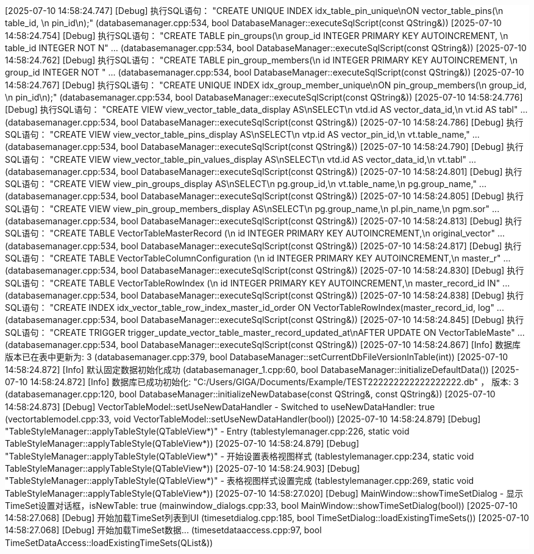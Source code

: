 [2025-07-10 14:58:24.747] [Debug] 执行SQL语句： "CREATE UNIQUE INDEX idx_table_pin_unique\nON vector_table_pins(\n    table_id, \n    pin_id\n);"  (databasemanager.cpp:534, bool DatabaseManager::executeSqlScript(const QString&))
[2025-07-10 14:58:24.754] [Debug] 执行SQL语句： "CREATE TABLE pin_groups(\n    group_id INTEGER PRIMARY KEY AUTOINCREMENT, \n    table_id INTEGER NOT N" ... (databasemanager.cpp:534, bool DatabaseManager::executeSqlScript(const QString&))
[2025-07-10 14:58:24.762] [Debug] 执行SQL语句： "CREATE TABLE pin_group_members(\n    id INTEGER PRIMARY KEY AUTOINCREMENT, \n    group_id INTEGER NOT " ... (databasemanager.cpp:534, bool DatabaseManager::executeSqlScript(const QString&))
[2025-07-10 14:58:24.767] [Debug] 执行SQL语句： "CREATE UNIQUE INDEX idx_group_member_unique\nON pin_group_members(\n    group_id, \n    pin_id\n);"  (databasemanager.cpp:534, bool DatabaseManager::executeSqlScript(const QString&))
[2025-07-10 14:58:24.776] [Debug] 执行SQL语句： "CREATE VIEW view_vector_table_data_display AS\nSELECT\n    vtd.id AS vector_data_id,\n    vt.id AS tabl" ... (databasemanager.cpp:534, bool DatabaseManager::executeSqlScript(const QString&))
[2025-07-10 14:58:24.786] [Debug] 执行SQL语句： "CREATE VIEW view_vector_table_pins_display AS\nSELECT\n    vtp.id AS vector_pin_id,\n    vt.table_name," ... (databasemanager.cpp:534, bool DatabaseManager::executeSqlScript(const QString&))
[2025-07-10 14:58:24.790] [Debug] 执行SQL语句： "CREATE VIEW view_vector_table_pin_values_display AS\nSELECT\n    vtd.id AS vector_data_id,\n    vt.tabl" ... (databasemanager.cpp:534, bool DatabaseManager::executeSqlScript(const QString&))
[2025-07-10 14:58:24.801] [Debug] 执行SQL语句： "CREATE VIEW view_pin_groups_display AS\nSELECT\n    pg.group_id,\n    vt.table_name,\n    pg.group_name," ... (databasemanager.cpp:534, bool DatabaseManager::executeSqlScript(const QString&))
[2025-07-10 14:58:24.805] [Debug] 执行SQL语句： "CREATE VIEW view_pin_group_members_display AS\nSELECT\n    pg.group_name,\n    pl.pin_name,\n    pgm.sor" ... (databasemanager.cpp:534, bool DatabaseManager::executeSqlScript(const QString&))
[2025-07-10 14:58:24.813] [Debug] 执行SQL语句： "CREATE TABLE VectorTableMasterRecord (\n    id INTEGER PRIMARY KEY AUTOINCREMENT,\n    original_vector" ... (databasemanager.cpp:534, bool DatabaseManager::executeSqlScript(const QString&))
[2025-07-10 14:58:24.817] [Debug] 执行SQL语句： "CREATE TABLE VectorTableColumnConfiguration (\n    id INTEGER PRIMARY KEY AUTOINCREMENT,\n    master_r" ... (databasemanager.cpp:534, bool DatabaseManager::executeSqlScript(const QString&))
[2025-07-10 14:58:24.830] [Debug] 执行SQL语句： "CREATE TABLE VectorTableRowIndex (\n    id INTEGER PRIMARY KEY AUTOINCREMENT,\n    master_record_id IN" ... (databasemanager.cpp:534, bool DatabaseManager::executeSqlScript(const QString&))
[2025-07-10 14:58:24.838] [Debug] 执行SQL语句： "CREATE INDEX idx_vector_table_row_index_master_id_order ON VectorTableRowIndex(master_record_id, log" ... (databasemanager.cpp:534, bool DatabaseManager::executeSqlScript(const QString&))
[2025-07-10 14:58:24.845] [Debug] 执行SQL语句： "CREATE TRIGGER trigger_update_vector_table_master_record_updated_at\nAFTER UPDATE ON VectorTableMaste" ... (databasemanager.cpp:534, bool DatabaseManager::executeSqlScript(const QString&))
[2025-07-10 14:58:24.867] [Info] 数据库版本已在表中更新为: 3 (databasemanager.cpp:379, bool DatabaseManager::setCurrentDbFileVersionInTable(int))
[2025-07-10 14:58:24.872] [Info] 默认固定数据初始化成功 (databasemanager_1.cpp:60, bool DatabaseManager::initializeDefaultData())
[2025-07-10 14:58:24.872] [Info] 数据库已成功初始化:  "C:/Users/GIGA/Documents/Example/TEST222222222222222222.db" ， 版本:  3 (databasemanager.cpp:120, bool DatabaseManager::initializeNewDatabase(const QString&, const QString&))
[2025-07-10 14:58:24.873] [Debug] VectorTableModel::setUseNewDataHandler - Switched to useNewDataHandler: true (vectortablemodel.cpp:33, void VectorTableModel::setUseNewDataHandler(bool))
[2025-07-10 14:58:24.879] [Debug] "TableStyleManager::applyTableStyle(QTableView*)"  - Entry (tablestylemanager.cpp:226, static void TableStyleManager::applyTableStyle(QTableView*))
[2025-07-10 14:58:24.879] [Debug] "TableStyleManager::applyTableStyle(QTableView*)"  - 开始设置表格视图样式 (tablestylemanager.cpp:234, static void TableStyleManager::applyTableStyle(QTableView*))
[2025-07-10 14:58:24.903] [Debug] "TableStyleManager::applyTableStyle(QTableView*)"  - 表格视图样式设置完成 (tablestylemanager.cpp:269, static void TableStyleManager::applyTableStyle(QTableView*))
[2025-07-10 14:58:27.020] [Debug] MainWindow::showTimeSetDialog - 显示TimeSet设置对话框，isNewTable: true (mainwindow_dialogs.cpp:33, bool MainWindow::showTimeSetDialog(bool))
[2025-07-10 14:58:27.068] [Debug] 开始加载TimeSet列表到UI (timesetdialog.cpp:185, bool TimeSetDialog::loadExistingTimeSets())
[2025-07-10 14:58:27.068] [Debug] 开始加载TimeSet数据... (timesetdataaccess.cpp:97, bool TimeSetDataAccess::loadExistingTimeSets(QList<TimeSetData>&))